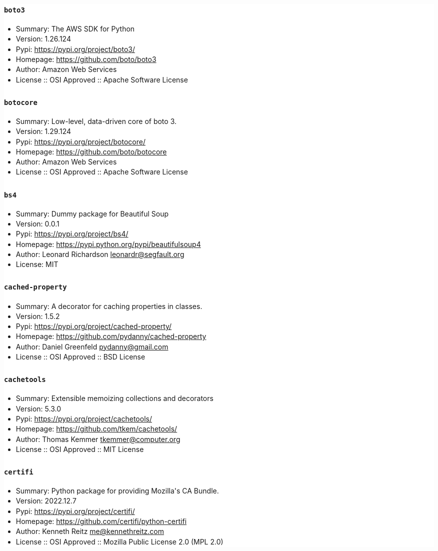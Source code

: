### `boto3`

* Summary: The AWS SDK for Python
* Version: 1.26.124
* Pypi: https://pypi.org/project/boto3/
* Homepage: https://github.com/boto/boto3
* Author: Amazon Web Services
* License :: OSI Approved :: Apache Software License

### `botocore`

* Summary: Low-level, data-driven core of boto 3.
* Version: 1.29.124
* Pypi: https://pypi.org/project/botocore/
* Homepage: https://github.com/boto/botocore
* Author: Amazon Web Services
* License :: OSI Approved :: Apache Software License

### `bs4`

* Summary: Dummy package for Beautiful Soup
* Version: 0.0.1
* Pypi: https://pypi.org/project/bs4/
* Homepage: https://pypi.python.org/pypi/beautifulsoup4
* Author: Leonard Richardson leonardr@segfault.org
* License: MIT

### `cached-property`

* Summary: A decorator for caching properties in classes.
* Version: 1.5.2
* Pypi: https://pypi.org/project/cached-property/
* Homepage: https://github.com/pydanny/cached-property
* Author: Daniel Greenfeld pydanny@gmail.com
* License :: OSI Approved :: BSD License

### `cachetools`

* Summary: Extensible memoizing collections and decorators
* Version: 5.3.0
* Pypi: https://pypi.org/project/cachetools/
* Homepage: https://github.com/tkem/cachetools/
* Author: Thomas Kemmer tkemmer@computer.org
* License :: OSI Approved :: MIT License

### `certifi`

* Summary: Python package for providing Mozilla's CA Bundle.
* Version: 2022.12.7
* Pypi: https://pypi.org/project/certifi/
* Homepage: https://github.com/certifi/python-certifi
* Author: Kenneth Reitz me@kennethreitz.com
* License :: OSI Approved :: Mozilla Public License 2.0 (MPL 2.0)

